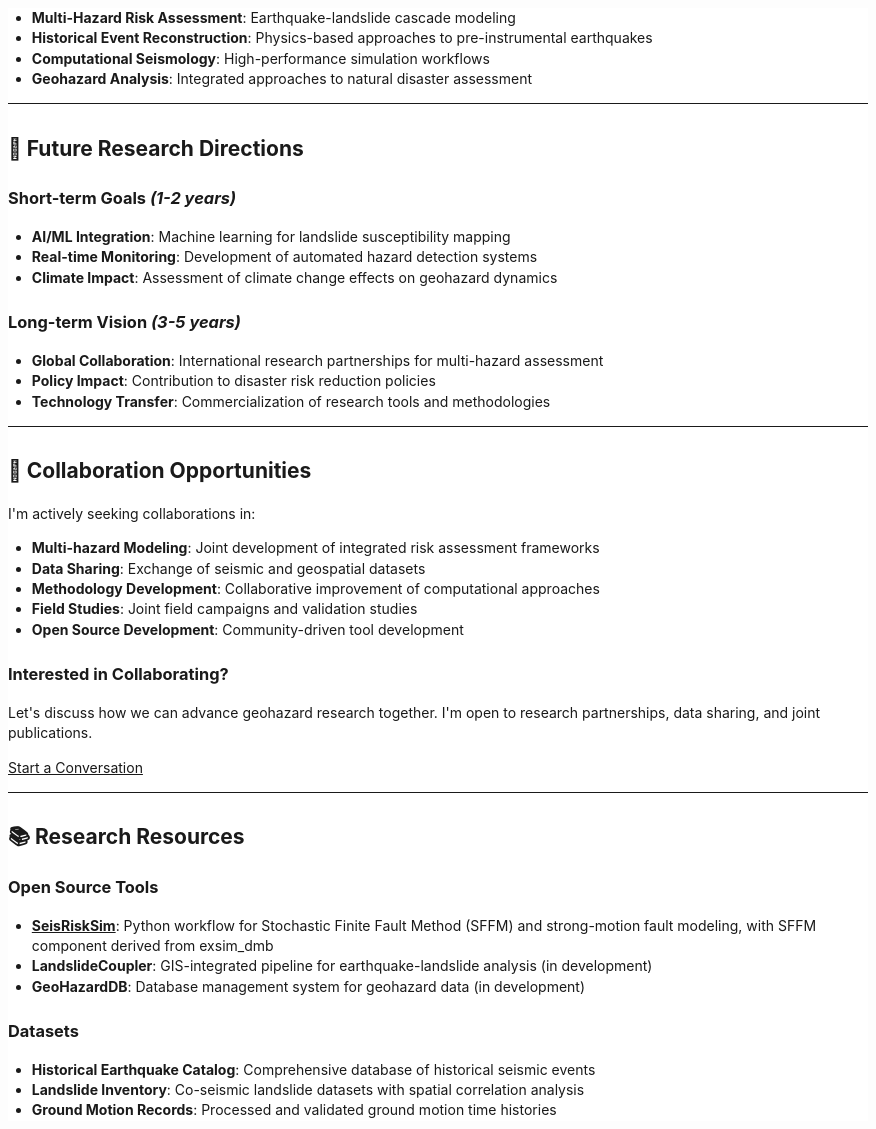 - **Multi-Hazard Risk Assessment**: Earthquake-landslide cascade modeling
- **Historical Event Reconstruction**: Physics-based approaches to pre-instrumental earthquakes
- **Computational Seismology**: High-performance simulation workflows
- **Geohazard Analysis**: Integrated approaches to natural disaster assessment

---

## 🔮 Future Research Directions

### Short-term Goals *(1-2 years)*
- **AI/ML Integration**: Machine learning for landslide susceptibility mapping
- **Real-time Monitoring**: Development of automated hazard detection systems
- **Climate Impact**: Assessment of climate change effects on geohazard dynamics

### Long-term Vision *(3-5 years)*
- **Global Collaboration**: International research partnerships for multi-hazard assessment
- **Policy Impact**: Contribution to disaster risk reduction policies
- **Technology Transfer**: Commercialization of research tools and methodologies

---

## 🤝 Collaboration Opportunities

I'm actively seeking collaborations in:

- **Multi-hazard Modeling**: Joint development of integrated risk assessment frameworks
- **Data Sharing**: Exchange of seismic and geospatial datasets
- **Methodology Development**: Collaborative improvement of computational approaches
- **Field Studies**: Joint field campaigns and validation studies
- **Open Source Development**: Community-driven tool development

<div class="collaboration-cta">
  <h3>Interested in Collaborating?</h3>
  <p>Let's discuss how we can advance geohazard research together. I'm open to research partnerships, data sharing, and joint publications.</p>
  <a href="mailto:fengchaohui23@mails.ucas.ac.cn" class="cta-button">Start a Conversation</a>
</div>

---

## 📚 Research Resources

### Open Source Tools
- **[SeisRiskSim](https://github.com/chaohuifeng/seis-risk-sim)**: Python workflow for Stochastic Finite Fault Method (SFFM) and strong-motion fault modeling, with SFFM component derived from exsim_dmb
- **LandslideCoupler**: GIS-integrated pipeline for earthquake-landslide analysis (in development)
- **GeoHazardDB**: Database management system for geohazard data (in development)

### Datasets
- **Historical Earthquake Catalog**: Comprehensive database of historical seismic events
- **Landslide Inventory**: Co-seismic landslide datasets with spatial correlation analysis
- **Ground Motion Records**: Processed and validated ground motion time histories
